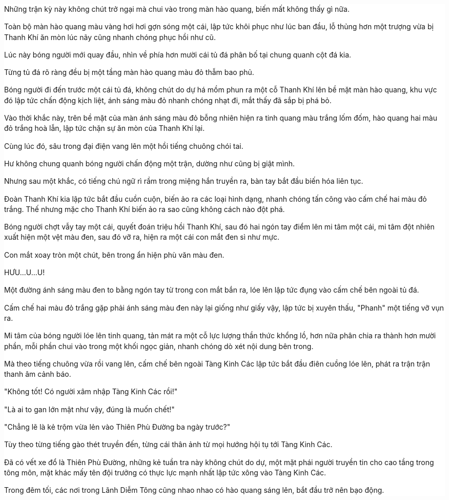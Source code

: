 Những trận kỳ này không chút trở ngại mà chui vào trong màn hào quang, biến mất không thấy gì nữa.

Toàn bộ màn hào quang màu vàng hơi hơi gợn sóng một cái, lập tức khôi phục như lúc ban đầu, lỗ thủng hơn một trượng vừa bị Thanh Khí ăn mòn lúc nãy cũng nhanh chóng phục hồi như cũ.

Lúc này bóng người mới quay đầu, nhìn về phía hơn mười cái tủ đá phân bố tại chung quanh cột đá kia.

Từng tủ đá rõ ràng đều bị một tầng màn hào quang màu đỏ thẫm bao phủ.

Bóng người đi đến trước một cái tủ đá, không chút do dự há mồm phun ra một cỗ Thanh Khí lên bề mặt màn hào quang, khu vực đó lập tức chấn động kịch liệt, ánh sáng màu đỏ nhanh chóng nhạt đi, mắt thấy đã sắp bị phá bỏ.

Vào thời khắc này, trên bề mặt của màn ánh sáng màu đỏ bỗng nhiên hiện ra tinh quang màu trắng lốm đốm, hào quang hai màu đỏ trắng hoà lẫn, lập tức chặn sự ăn mòn của Thanh Khí lại.

Cùng lúc đó, sâu trong đại điện vang lên một hồi tiếng chuông chói tai.

Hư không chung quanh bóng người chấn động một trận, dường như cũng bị giật mình.

Nhưng sau một khắc, có tiếng chú ngữ rì rầm trong miệng hắn truyền ra, bàn tay bắt đầu biến hóa liên tục.

Đoàn Thanh Khí kia lập tức bắt đầu cuồn cuộn, biến ảo ra các loại hình dạng, nhanh chóng tấn công vào cấm chế hai màu đỏ trắng. Thế nhưng mặc cho Thanh Khí biến ảo ra sao cũng không cách nào đột phá.

Bóng người chợt vẫy tay một cái, quyết đoán triệu hồi Thanh Khí, sau đó hai ngón tay điểm lên mi tâm một cái, mi tâm đột nhiên xuất hiện một vệt màu đen, sau đó vỡ ra, hiện ra một cái con mắt đen sì như mực.

Con mắt xoay tròn một chút, bên trong ẩn hiện phù văn màu đen.

HƯU...U...U!

Một đường ánh sáng màu đen to bằng ngón tay từ trong con mắt bắn ra, lóe lên lập tức đụng vào cấm chế bên ngoài tủ đá.

Cấm chế hai màu đỏ trắng gặp phải ánh sáng màu đen này lại giống như giấy vậy, lập tức bị xuyên thấu, "Phanh" một tiếng vỡ vụn ra.

Mi tâm của bóng người lóe lên tinh quang, tản mát ra một cỗ lực lượng thần thức khổng lồ, hơn nữa phân chia ra thành hơn mười phần, mỗi phần chui vào trong một khối ngọc giản, nhanh chóng dò xét nội dung bên trong.

Mà theo tiếng chuông vừa rồi vang lên, cấm chế bên ngoài Tàng Kinh Các lập tức bắt đầu điên cuồng lóe lên, phát ra trận trận thanh âm cảnh báo.

"Không tốt! Có người xâm nhập Tàng Kinh Các rồi!"

"Là ai to gan lớn mật như vậy, đúng là muốn chết!"

"Chẳng lẽ là kẻ trộm vừa lẻn vào Thiên Phù Đường ba ngày trước?"

Tùy theo từng tiếng gào thét truyền đến, từng cái thân ảnh từ mọi hướng hội tụ tới Tàng Kinh Các.

Đã có vết xe đổ là Thiên Phù Đường, những kẻ tuần tra này không chút do dự, một mặt phái người truyền tin cho cao tầng trong tông môn, mặt khác mấy tên đội trưởng có thực lực mạnh nhất lập tức xông vào Tàng Kinh Các.

Trong đêm tối, các nơi trong Lãnh Diễm Tông cũng nhao nhao có hào quang sáng lên, bắt đầu trở nên bạo động.
